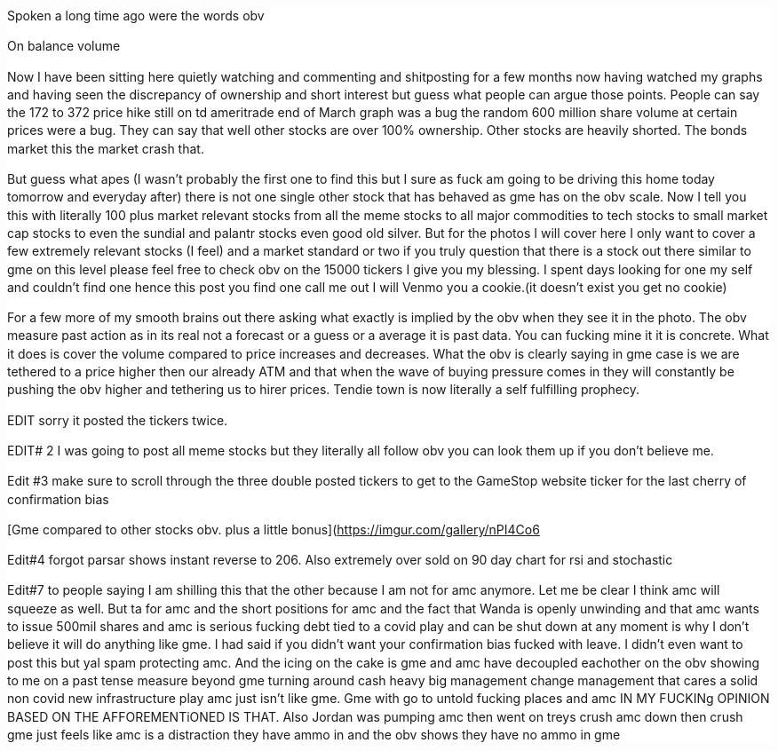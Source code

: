 
Spoken a long time ago were the words obv


On balance volume


Now I have been sitting here quietly watching and commenting and shitposting for a few months now having watched my graphs and having seen the discrepancy of ownership and short interest but guess what people can argue those points. People can say the 172 to 372 price hike still on td ameritrade end of March graph was a bug the random 600 million share volume at certain prices were a bug. They can say that well other stocks are over 100% ownership. Other stocks are heavily shorted. The bonds market this the market crash that.


But guess what apes (I wasn’t probably the first one to find this but I sure as fuck am going to be driving this home today tomorrow and everyday after) there is not one single other stock that has behaved as gme has on the obv scale. Now I tell you this with literally 100 plus market relevant stocks from all the meme stocks to all major commodities to tech stocks to small market cap stocks to even the sundial and palantr stocks even good old silver. But for the photos I will cover here I only want to cover a few extremely relevant stocks (I feel) and a market standard or two if you truly question that there is a stock out there similar to gme on this level please feel free to check obv on the 15000 tickers I give you my blessing. I spent days looking for one my self and couldn’t find one hence this post you find one call me out I will Venmo you a cookie.(it doesn’t exist you get no cookie)


For a few more of my smooth brains out there asking what exactly is implied by the obv when they see it in the photo. The obv measure past action as in its real not a forecast or a guess or a average it is past data. You can fucking mine it it is concrete. What it does is cover the volume compared to price increases and decreases. What the obv is clearly saying in gme case is we are tethered to a price higher then our already ATM and that when the wave of buying pressure comes in they will constantly be pushing the obv higher and tethering us to hirer prices. Tendie town is now literally a self fulfilling prophecy.


EDIT sorry it posted the tickers twice.


EDIT# 2 I was going to post all meme stocks but they literally all follow obv you can look them up if you don’t believe me.


Edit #3 make sure to scroll through the three double posted tickers to get to the GameStop website ticker for the last cherry of confirmation bias


[Gme compared to other stocks obv. plus a little bonus](https://imgur.com/gallery/nPI4Co6


Edit#4 forgot parsar shows instant reverse to 206. Also extremely over sold on 90 day chart for rsi and stochastic 


Edit#7 to people saying I am shilling this that the other because I am not for amc anymore. Let me be clear I think amc will squeeze as well. But ta for amc and the short positions for amc and the fact that Wanda is openly unwinding and that amc wants to issue 500mil shares and amc is serious fucking debt tied to a covid play and can be shut down at any moment is why I don’t believe it will do anything like gme. I had said if you didn’t want your confirmation bias fucked with leave. I didn’t even want to post this but yal spam protecting amc. And the icing on the cake is gme and amc have decoupled eachother on the obv showing to me on a past tense measure beyond gme turning around cash heavy big management change management that cares a solid non covid new infrastructure play amc just isn’t like gme. Gme with go to untold fucking places and amc IN MY FUCKINg OPINION BASED ON THE AFFOREMENTiONED IS THAT. Also Jordan was pumping amc then went on treys crush amc down then crush gme just feels like amc is a distraction they have ammo in and the obv shows they have no ammo in gme
